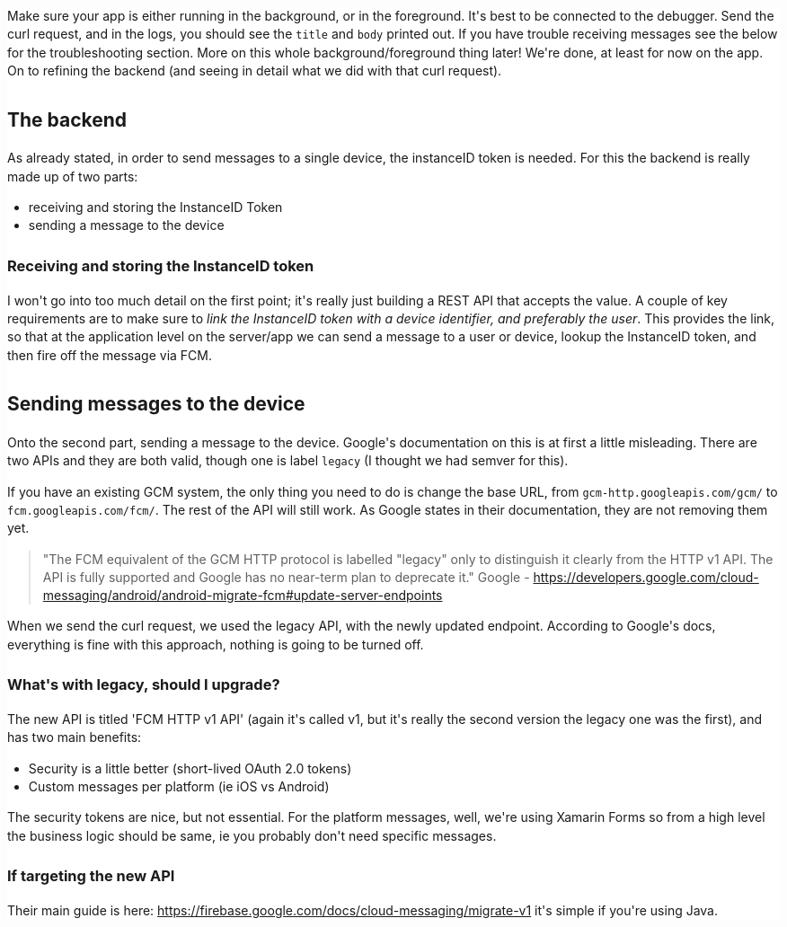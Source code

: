 
Make sure your app is either running in the background, or in the foreground. It's best to be connected to the debugger. Send the curl request, and in the logs, you should see the <code>title</code> and <code>body</code> printed out.
If you have trouble receiving messages see the below for the troubleshooting section.
More on this whole background/foreground thing later!
We're done, at least for now on the app. On to refining the backend (and seeing in detail what we did with that curl request).

## The backend
As already stated, in order to send messages to a single device, the instanceID token is needed. For this the backend is really made up of two parts:
- receiving and storing the InstanceID Token
- sending a message to the device

### Receiving and storing the InstanceID token
I won't go into too much detail on the first point; it's really just building a REST API that accepts the value. A couple of key requirements are to make sure to <em>link the InstanceID token with a device identifier, and preferably the user</em>. This provides the link, so that at the application level on the server/app we can send a message to a user or device, lookup the InstanceID token, and then fire off the message via FCM.

## Sending messages to the device
Onto the second part, sending a message to the device. Google's documentation on this is at first a little misleading. There are two APIs and they are both valid, though one is label <code>legacy</code> (I thought we had semver for this).

If you have an existing GCM system, the only thing you need to do is change the base URL, from <code>gcm-http.googleapis.com/gcm/</code> to <code>fcm.googleapis.com/fcm/</code>. The rest of the API will still work. As Google states in their documentation, they are not removing them yet.

<blockquote>"The FCM equivalent of the GCM HTTP protocol is labelled "legacy" only to distinguish it clearly from the HTTP v1 API. The API is fully supported and Google has no near-term plan to deprecate it." Google - <a href="https://developers.google.com/cloud-messaging/android/android-migrate-fcm#update-server-endpoints">https://developers.google.com/cloud-messaging/android/android-migrate-fcm#update-server-endpoints</a></blockquote>
When we send the curl request, we used the legacy API, with the newly updated endpoint. According to Google's docs, everything is fine with this approach, nothing is going to be turned off.

### What's with legacy, should I upgrade?
The new API is titled 'FCM HTTP v1 API' (again it's called v1, but it's really the second version the legacy one was the first), and has two main benefits:

- Security is a little better (short-lived OAuth 2.0 tokens)
- Custom messages per platform (ie iOS vs Android)

The security tokens are nice, but not essential. For the platform messages, well, we're using Xamarin Forms so from a high level the business logic should be same, ie you probably don't need specific messages.

### If targeting the new API
Their main guide is here: <a href="https://firebase.google.com/docs/cloud-messaging/migrate-v1">https://firebase.google.com/docs/cloud-messaging/migrate-v1</a> it's simple if you're using Java.
